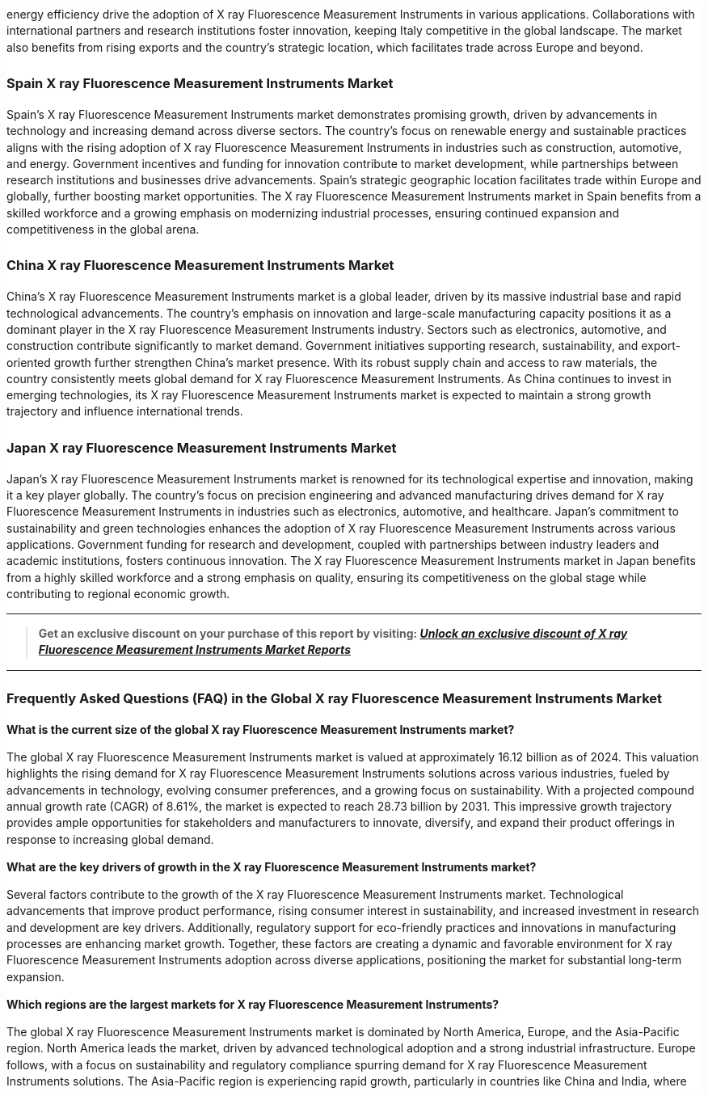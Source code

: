 energy efficiency drive the adoption of X ray Fluorescence Measurement Instruments in various applications. Collaborations with international partners and research institutions foster innovation, keeping Italy competitive in the global landscape. The market also benefits from rising exports and the country&rsquo;s strategic location, which facilitates trade across Europe and beyond.</p><h3>Spain X ray Fluorescence Measurement Instruments Market</h3><p>Spain&rsquo;s X ray Fluorescence Measurement Instruments market demonstrates promising growth, driven by advancements in technology and increasing demand across diverse sectors. The country&rsquo;s focus on renewable energy and sustainable practices aligns with the rising adoption of X ray Fluorescence Measurement Instruments in industries such as construction, automotive, and energy. Government incentives and funding for innovation contribute to market development, while partnerships between research institutions and businesses drive advancements. Spain&rsquo;s strategic geographic location facilitates trade within Europe and globally, further boosting market opportunities. The X ray Fluorescence Measurement Instruments market in Spain benefits from a skilled workforce and a growing emphasis on modernizing industrial processes, ensuring continued expansion and competitiveness in the global arena.</p><h3>China X ray Fluorescence Measurement Instruments Market</h3><p>China&rsquo;s X ray Fluorescence Measurement Instruments market is a global leader, driven by its massive industrial base and rapid technological advancements. The country&rsquo;s emphasis on innovation and large-scale manufacturing capacity positions it as a dominant player in the X ray Fluorescence Measurement Instruments industry. Sectors such as electronics, automotive, and construction contribute significantly to market demand. Government initiatives supporting research, sustainability, and export-oriented growth further strengthen China&rsquo;s market presence. With its robust supply chain and access to raw materials, the country consistently meets global demand for X ray Fluorescence Measurement Instruments. As China continues to invest in emerging technologies, its X ray Fluorescence Measurement Instruments market is expected to maintain a strong growth trajectory and influence international trends.</p><h3>Japan X ray Fluorescence Measurement Instruments Market</h3><p>Japan&rsquo;s X ray Fluorescence Measurement Instruments market is renowned for its technological expertise and innovation, making it a key player globally. The country&rsquo;s focus on precision engineering and advanced manufacturing drives demand for X ray Fluorescence Measurement Instruments in industries such as electronics, automotive, and healthcare. Japan&rsquo;s commitment to sustainability and green technologies enhances the adoption of X ray Fluorescence Measurement Instruments across various applications. Government funding for research and development, coupled with partnerships between industry leaders and academic institutions, fosters continuous innovation. The X ray Fluorescence Measurement Instruments market in Japan benefits from a highly skilled workforce and a strong emphasis on quality, ensuring its competitiveness on the global stage while contributing to regional economic growth.</p><hr /><blockquote><p><strong>Get an exclusive discount on your purchase of this report by visiting: <em><a href="://marketresearchpulse.com/ask-for-discount/73938?utm_source=Github&amp;utm_medium=0115">Unlock an exclusive discount of X ray Fluorescence Measurement Instruments Market Reports</a></em>&nbsp;</strong></p></blockquote><hr /><h3>Frequently Asked Questions (FAQ) in the Global X ray Fluorescence Measurement Instruments Market</h3><p><strong>What is the current size of the global X ray Fluorescence Measurement Instruments market?</strong></p><p>The global X ray Fluorescence Measurement Instruments market is valued at approximately 16.12 billion as of 2024. This valuation highlights the rising demand for X ray Fluorescence Measurement Instruments solutions across various industries, fueled by advancements in technology, evolving consumer preferences, and a growing focus on sustainability. With a projected compound annual growth rate (CAGR) of 8.61%, the market is expected to reach 28.73 billion by 2031. This impressive growth trajectory provides ample opportunities for stakeholders and manufacturers to innovate, diversify, and expand their product offerings in response to increasing global demand.</p><p><strong>What are the key drivers of growth in the X ray Fluorescence Measurement Instruments market?</strong></p><p>Several factors contribute to the growth of the X ray Fluorescence Measurement Instruments market. Technological advancements that improve product performance, rising consumer interest in sustainability, and increased investment in research and development are key drivers. Additionally, regulatory support for eco-friendly practices and innovations in manufacturing processes are enhancing market growth. Together, these factors are creating a dynamic and favorable environment for X ray Fluorescence Measurement Instruments adoption across diverse applications, positioning the market for substantial long-term expansion.</p><p><strong>Which regions are the largest markets for X ray Fluorescence Measurement Instruments?</strong></p><p>The global X ray Fluorescence Measurement Instruments market is dominated by North America, Europe, and the Asia-Pacific region. North America leads the market, driven by advanced technological adoption and a strong industrial infrastructure. Europe follows, with a focus on sustainability and regulatory compliance spurring demand for X ray Fluorescence Measurement Instruments solutions. The Asia-Pacific region is experiencing rapid growth, particularly in countries like China and India, where